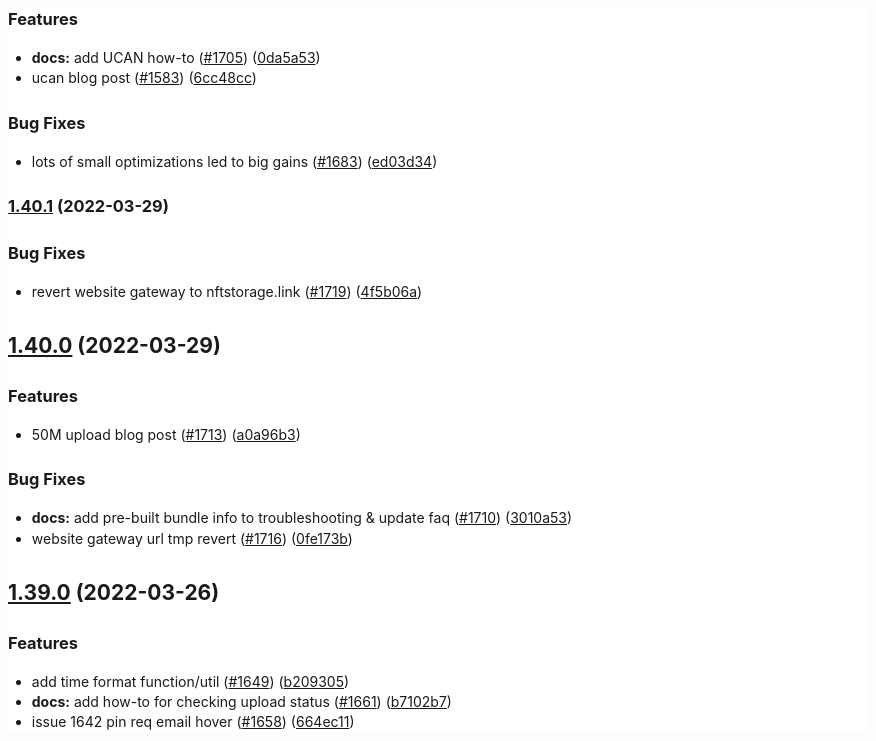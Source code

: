 
### Features

* **docs:** add UCAN how-to ([#1705](https://github.com/nftstorage/nft.storage/issues/1705)) ([0da5a53](https://github.com/nftstorage/nft.storage/commit/0da5a53f569e4c2a79642e6ad92d5fc312bbed7e))
* ucan blog post ([#1583](https://github.com/nftstorage/nft.storage/issues/1583)) ([6cc48cc](https://github.com/nftstorage/nft.storage/commit/6cc48cc0c96d92f2350a361818448ebbfb6c2404))


### Bug Fixes

* lots of small optimizations led to big gains ([#1683](https://github.com/nftstorage/nft.storage/issues/1683)) ([ed03d34](https://github.com/nftstorage/nft.storage/commit/ed03d341f403fd412f0fb75fc0e78d6f5ab59eeb))

### [1.40.1](https://github.com/nftstorage/nft.storage/compare/website-v1.40.0...website-v1.40.1) (2022-03-29)


### Bug Fixes

* revert website gateway to nftstorage.link ([#1719](https://github.com/nftstorage/nft.storage/issues/1719)) ([4f5b06a](https://github.com/nftstorage/nft.storage/commit/4f5b06a3734e611084c979fce91b9d93ad012fe8))

## [1.40.0](https://github.com/nftstorage/nft.storage/compare/website-v1.39.0...website-v1.40.0) (2022-03-29)


### Features

* 50M upload blog post ([#1713](https://github.com/nftstorage/nft.storage/issues/1713)) ([a0a96b3](https://github.com/nftstorage/nft.storage/commit/a0a96b36deecc488ea0cdcfc477fd5eab82602ae))


### Bug Fixes

* **docs:** add pre-built bundle info to troubleshooting & update faq ([#1710](https://github.com/nftstorage/nft.storage/issues/1710)) ([3010a53](https://github.com/nftstorage/nft.storage/commit/3010a530eae098bef17ca464bfc47dd860c76998))
* website gateway url tmp revert ([#1716](https://github.com/nftstorage/nft.storage/issues/1716)) ([0fe173b](https://github.com/nftstorage/nft.storage/commit/0fe173b4b61f60d81d5a124c434055679cf5f648))

## [1.39.0](https://github.com/nftstorage/nft.storage/compare/website-v1.38.0...website-v1.39.0) (2022-03-26)


### Features

* add time format function/util ([#1649](https://github.com/nftstorage/nft.storage/issues/1649)) ([b209305](https://github.com/nftstorage/nft.storage/commit/b2093058c519f7d013da47cfc9bf8cf8bab6b59d))
* **docs:** add how-to for checking upload status ([#1661](https://github.com/nftstorage/nft.storage/issues/1661)) ([b7102b7](https://github.com/nftstorage/nft.storage/commit/b7102b785fc2fb7d6f9584c63a0d52c7ae422ffe))
* issue 1642 pin req email hover ([#1658](https://github.com/nftstorage/nft.storage/issues/1658)) ([664ec11](https://github.com/nftstorage/nft.storage/commit/664ec1148a8d924c773f8926e549a58b6f298903))
